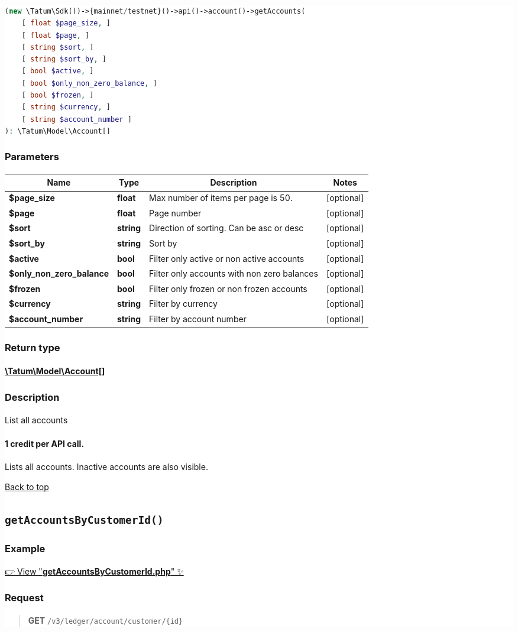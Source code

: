 ```php
(new \Tatum\Sdk())->{mainnet/testnet}()->api()->account()->getAccounts(
    [ float $page_size, ]
    [ float $page, ]
    [ string $sort, ]
    [ string $sort_by, ]
    [ bool $active, ]
    [ bool $only_non_zero_balance, ]
    [ bool $frozen, ]
    [ string $currency, ]
    [ string $account_number ]
): \Tatum\Model\Account[]
```

### Parameters

Name | Type | Description  | Notes
------------- | ------------- | ------------- | -------------
 **$page_size** | **float**  | Max number of items per page is 50. | [optional]
 **$page** | **float**  | Page number | [optional]
 **$sort** | **string**  | Direction of sorting. Can be asc or desc | [optional]
 **$sort_by** | **string**  | Sort by | [optional]
 **$active** | **bool**  | Filter only active or non active accounts | [optional]
 **$only_non_zero_balance** | **bool**  | Filter only accounts with non zero balances | [optional]
 **$frozen** | **bool**  | Filter only frozen or non frozen accounts | [optional]
 **$currency** | **string**  | Filter by currency | [optional]
 **$account_number** | **string**  | Filter by account number | [optional]

### Return type

[**\Tatum\Model\Account[]**](../../Model/Account)

### Description

List all accounts

<h4>1 credit per API call.</h4>

Lists all accounts. Inactive accounts are also visible.

[Back to top](#top)



## `getAccountsByCustomerId()`

### Example

[👉 View "**getAccountsByCustomerId.php**" ✨](https://github.com/tatumio/tatum-php/blob/master/examples/Api/AccountApi/getAccountsByCustomerId.php)

### Request

> **GET** `/v3/ledger/account/customer/{id}`

